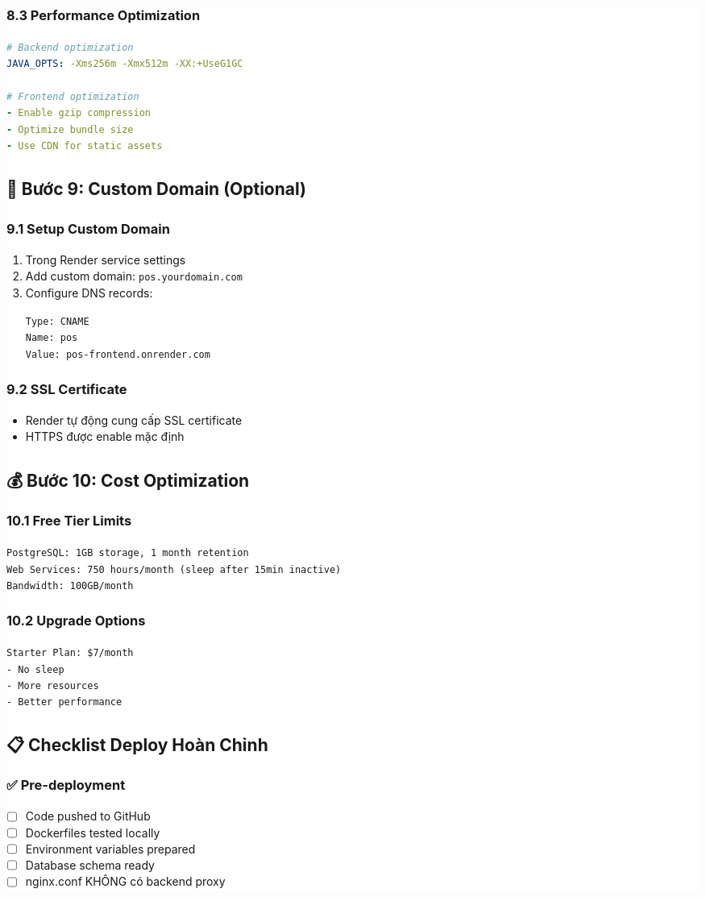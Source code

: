 ### 8.3 Performance Optimization
```yaml
# Backend optimization
JAVA_OPTS: -Xms256m -Xmx512m -XX:+UseG1GC

# Frontend optimization
- Enable gzip compression
- Optimize bundle size
- Use CDN for static assets
```

## 🚀 Bước 9: Custom Domain (Optional)

### 9.1 Setup Custom Domain
1. Trong Render service settings
2. Add custom domain: `pos.yourdomain.com`
3. Configure DNS records:
   ```
   Type: CNAME
   Name: pos
   Value: pos-frontend.onrender.com
   ```

### 9.2 SSL Certificate
- Render tự động cung cấp SSL certificate
- HTTPS được enable mặc định

## 💰 Bước 10: Cost Optimization

### 10.1 Free Tier Limits
```
PostgreSQL: 1GB storage, 1 month retention
Web Services: 750 hours/month (sleep after 15min inactive)
Bandwidth: 100GB/month
```

### 10.2 Upgrade Options
```
Starter Plan: $7/month
- No sleep
- More resources
- Better performance
```

## 📋 Checklist Deploy Hoàn Chỉnh

### ✅ **Pre-deployment**
- [ ] Code pushed to GitHub
- [ ] Dockerfiles tested locally
- [ ] Environment variables prepared
- [ ] Database schema ready
- [ ] nginx.conf KHÔNG có backend proxy
